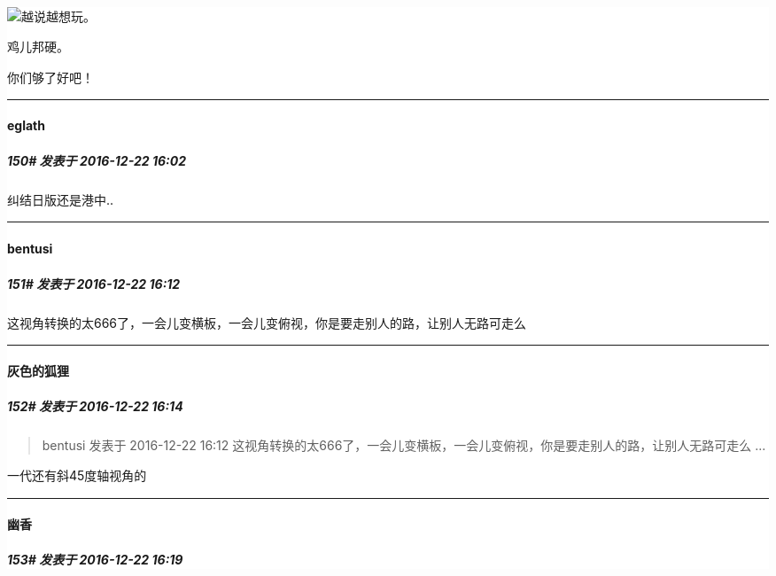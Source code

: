 

<img src="https://static.saraba1st.com/image/smiley/face/80.gif" referrerpolicy="no-referrer">越说越想玩。

鸡儿邦硬。

你们够了好吧！







*****

####  eglath  
##### 150#       发表于 2016-12-22 16:02




纠结日版还是港中..







*****

####  bentusi  
##### 151#       发表于 2016-12-22 16:12




这视角转换的太666了，一会儿变横板，一会儿变俯视，你是要走别人的路，让别人无路可走么







*****

####  灰色的狐狸  
##### 152#       发表于 2016-12-22 16:14



<blockquote>bentusi 发表于 2016-12-22 16:12
这视角转换的太666了，一会儿变横板，一会儿变俯视，你是要走别人的路，让别人无路可走么 ...</blockquote>
一代还有斜45度轴视角的







*****

####  幽香  
##### 153#       发表于 2016-12-22 16:19
